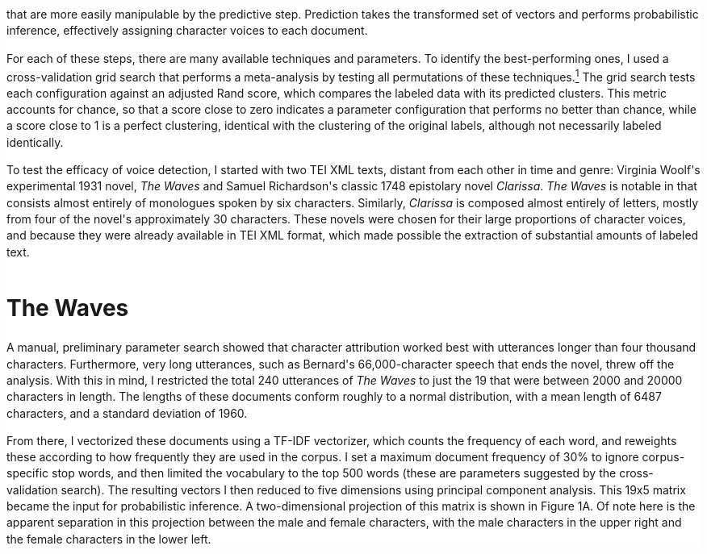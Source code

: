 that are more easily manipulable by the predictive step. Prediction
takes the transformed set of vectors and performs probabilistic
inference, effectively assigning character voices to each document.

For each of these steps, there are many available techniques and
parameters. To identify the best-performing ones, I used a
cross-validation grid search that performs a meta-analysis by testing
all permutations of these techniques.[<sup>1</sup>](#fn1)
The grid search tests each configuration against an adjusted Rand score,
which compares the labeled data with its predicted clusters. This metric
accounts for chance, so that a score close to zero indicates a parameter
configuration that performs no better than chance, while a score close
to 1 is a perfect clustering, identical with the clustering of the
original labels, although not necessarily labeled identically.

To test the efficacy of voice detection, I started with two TEI XML
texts, distant from each other in time and genre: Virginia Woolf's
experimental 1931 novel, *The Waves* and Samuel Richardson's classic
1748 epistolary novel *Clarissa*. *The Waves* is notable in that
consists almost entirely of monologues spoken by six characters.
Similarly, *Clarissa* is composed almost entirely of letters, mostly
from four of the novel's approximately 30 characters. These novels were
chosen for their large proportions of character voices, and because they
were already available in TEI XML format, which made possible the
extraction of substantial amounts of labeled text.

The Waves
=========

A manual, preliminary parameter search showed that character attribution
worked best with utterances longer than four thousand characters.
Furthermore, very long utterances, such as Bernard's 66,000-character
speech that ends the novel, threw off the analysis. With this in mind, I
restricted the total 240 utterances of *The Waves* to just the 19 that
were between 2000 and 20000 characters in length. The lengths of these
documents conform roughly to a normal distribution, with a mean length
of 6487 characters, and a standard deviation of 1960.

From there, I vectorized these documents using a TF-IDF vectorizer,
which counts the frequency of each word, and reweights these according
to how frequently they are used in the corpus. I set a maximum document
frequency of 30% to ignore corpus-specific stop words, and then limited
the vocabulary to the top 500 words (these are parameters suggested by
the cross-validation search). The resulting vectors I then reduced to
five dimensions using principal component analysis. This 19x5 matrix
became the input for probabilistic inference. A two-dimensional
projection of this matrix is shown in Figure 1A. Of
note here is the apparent separation in this projection between the male
and female characters, with the male characters in the upper right and
the female characters in the lower left.
